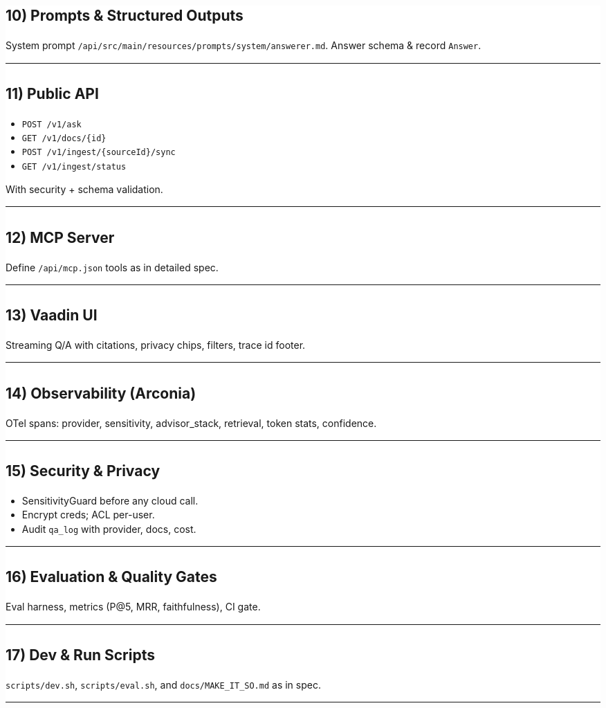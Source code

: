 
## 10) Prompts & Structured Outputs
System prompt `/api/src/main/resources/prompts/system/answerer.md`.
Answer schema & record `Answer`.

---

## 11) Public API
- `POST /v1/ask`
- `GET /v1/docs/{id}`
- `POST /v1/ingest/{sourceId}/sync`
- `GET /v1/ingest/status`

With security + schema validation.

---

## 12) MCP Server
Define `/api/mcp.json` tools as in detailed spec.

---

## 13) Vaadin UI
Streaming Q/A with citations, privacy chips, filters, trace id footer.

---

## 14) Observability (Arconia)
OTel spans: provider, sensitivity, advisor_stack, retrieval, token stats, confidence.

---

## 15) Security & Privacy
- SensitivityGuard before any cloud call.
- Encrypt creds; ACL per-user.
- Audit `qa_log` with provider, docs, cost.

---

## 16) Evaluation & Quality Gates
Eval harness, metrics (P@5, MRR, faithfulness), CI gate.

---

## 17) Dev & Run Scripts
`scripts/dev.sh`, `scripts/eval.sh`, and `docs/MAKE_IT_SO.md` as in spec.

---
